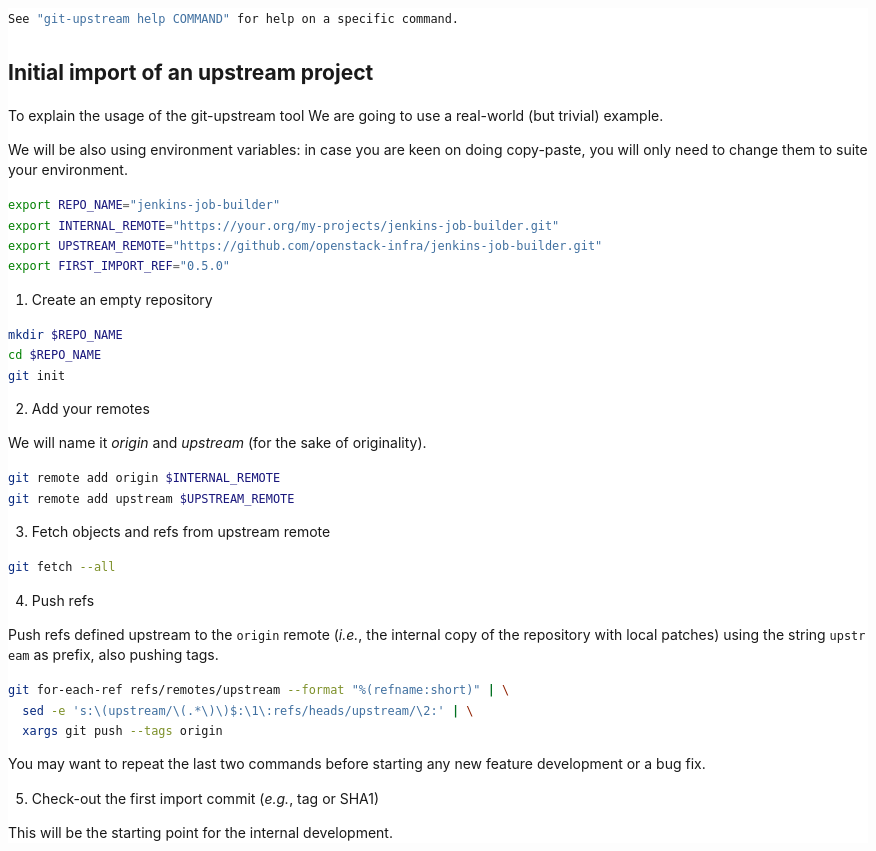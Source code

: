 ```bash
See "git-upstream help COMMAND" for help on a specific command.
```

## Initial import of an upstream project

To explain the usage of the git-upstream tool We are going to use a real-world (but trivial) example.

We will be also using environment variables: in case you are keen on doing copy-paste, you will only need to change them to suite your environment.

```bash
export REPO_NAME="jenkins-job-builder"
export INTERNAL_REMOTE="https://your.org/my-projects/jenkins-job-builder.git"
export UPSTREAM_REMOTE="https://github.com/openstack-infra/jenkins-job-builder.git"
export FIRST_IMPORT_REF="0.5.0"
```

1) Create an empty repository

```bash
mkdir $REPO_NAME
cd $REPO_NAME
git init
```

2) Add your remotes

We will name it *origin* and *upstream* (for the sake of originality).

```bash
git remote add origin $INTERNAL_REMOTE
git remote add upstream $UPSTREAM_REMOTE
```

3) Fetch objects and refs from upstream remote

```bash
git fetch --all
```

4) Push refs

Push refs defined upstream to the `origin` remote  (*i.e.*, the internal copy of the repository with local patches) using the string `upstream` as prefix, also pushing tags.

```bash
git for-each-ref refs/remotes/upstream --format "%(refname:short)" | \
  sed -e 's:\(upstream/\(.*\)\)$:\1\:refs/heads/upstream/\2:' | \
  xargs git push --tags origin
```

You may want to repeat the last two commands before starting any new feature development or a bug fix.

5) Check-out the first import commit (*e.g.*, tag or SHA1)

This will be the starting point for the internal development.
